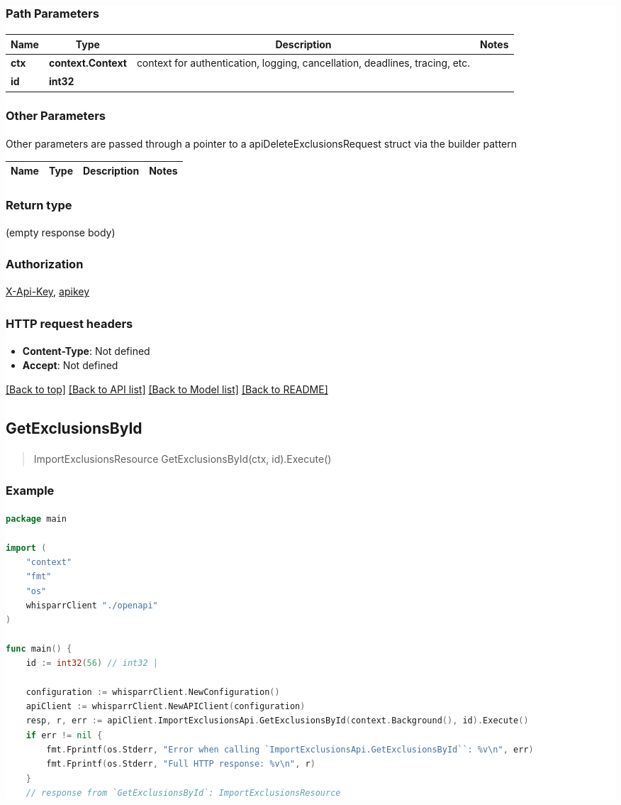 ### Path Parameters


Name | Type | Description  | Notes
------------- | ------------- | ------------- | -------------
**ctx** | **context.Context** | context for authentication, logging, cancellation, deadlines, tracing, etc.
**id** | **int32** |  | 

### Other Parameters

Other parameters are passed through a pointer to a apiDeleteExclusionsRequest struct via the builder pattern


Name | Type | Description  | Notes
------------- | ------------- | ------------- | -------------


### Return type

 (empty response body)

### Authorization

[X-Api-Key](../README.md#X-Api-Key), [apikey](../README.md#apikey)

### HTTP request headers

- **Content-Type**: Not defined
- **Accept**: Not defined

[[Back to top]](#) [[Back to API list]](../README.md#documentation-for-api-endpoints)
[[Back to Model list]](../README.md#documentation-for-models)
[[Back to README]](../README.md)


## GetExclusionsById

> ImportExclusionsResource GetExclusionsById(ctx, id).Execute()



### Example

```go
package main

import (
    "context"
    "fmt"
    "os"
    whisparrClient "./openapi"
)

func main() {
    id := int32(56) // int32 | 

    configuration := whisparrClient.NewConfiguration()
    apiClient := whisparrClient.NewAPIClient(configuration)
    resp, r, err := apiClient.ImportExclusionsApi.GetExclusionsById(context.Background(), id).Execute()
    if err != nil {
        fmt.Fprintf(os.Stderr, "Error when calling `ImportExclusionsApi.GetExclusionsById``: %v\n", err)
        fmt.Fprintf(os.Stderr, "Full HTTP response: %v\n", r)
    }
    // response from `GetExclusionsById`: ImportExclusionsResource
```